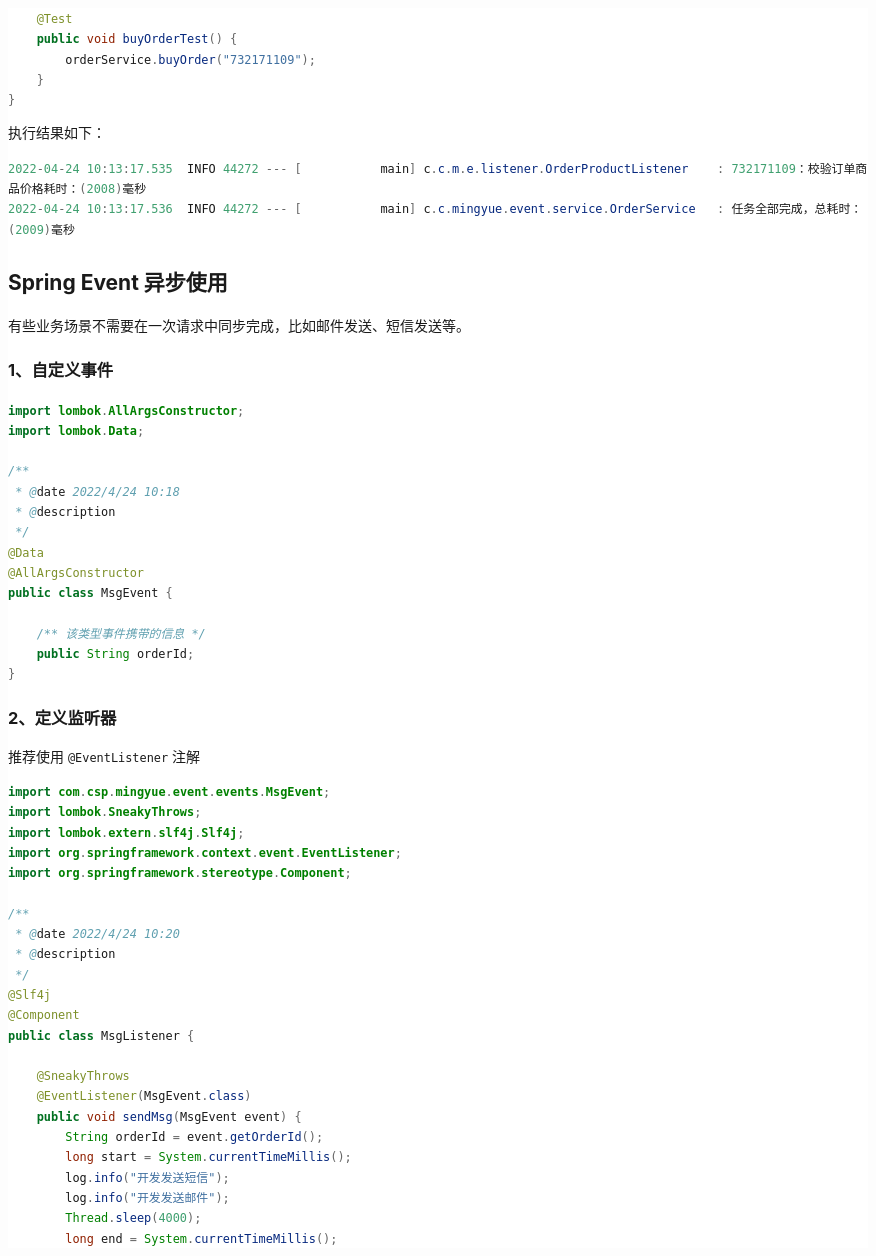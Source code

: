 ```java
	@Test
	public void buyOrderTest() {
		orderService.buyOrder("732171109");
	}
}
```
执行结果如下：
```java
2022-04-24 10:13:17.535  INFO 44272 --- [           main] c.c.m.e.listener.OrderProductListener    : 732171109：校验订单商品价格耗时：(2008)毫秒
2022-04-24 10:13:17.536  INFO 44272 --- [           main] c.c.mingyue.event.service.OrderService   : 任务全部完成，总耗时：(2009)毫秒
```
<a name="AHhKt"></a>
## Spring Event 异步使用
有些业务场景不需要在一次请求中同步完成，比如邮件发送、短信发送等。
<a name="M4kDx"></a>
### 1、自定义事件
```java
import lombok.AllArgsConstructor;
import lombok.Data;

/**
 * @date 2022/4/24 10:18
 * @description
 */
@Data
@AllArgsConstructor
public class MsgEvent {

	/** 该类型事件携带的信息 */
	public String orderId;
}
```
<a name="NU2f7"></a>
### 2、定义监听器
推荐使用 `@EventListener` 注解
```java
import com.csp.mingyue.event.events.MsgEvent;
import lombok.SneakyThrows;
import lombok.extern.slf4j.Slf4j;
import org.springframework.context.event.EventListener;
import org.springframework.stereotype.Component;

/**
 * @date 2022/4/24 10:20
 * @description
 */
@Slf4j
@Component
public class MsgListener {

	@SneakyThrows
	@EventListener(MsgEvent.class)
	public void sendMsg(MsgEvent event) {
		String orderId = event.getOrderId();
		long start = System.currentTimeMillis();
		log.info("开发发送短信");
		log.info("开发发送邮件");
		Thread.sleep(4000);
		long end = System.currentTimeMillis();
```